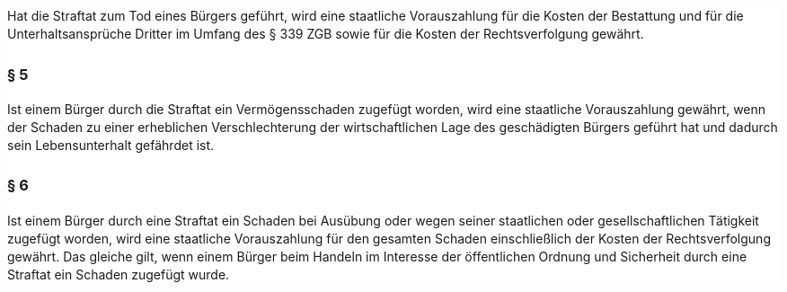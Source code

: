 <div>

<div class="jnhtml">

<div>

<div class="jurAbsatz">

Hat die Straftat zum Tod eines Bürgers geführt, wird eine staatliche
Vorauszahlung für die Kosten der Bestattung und für die
Unterhaltsansprüche Dritter im Umfang des § 339 ZGB sowie für die
Kosten der Rechtsverfolgung gewährt.

</div>

</div>

</div>

</div>

<span id="DDNR003450988BJNE000800307.html"></span>

### § 5  

<div>

<div class="jnhtml">

<div>

<div class="jurAbsatz">

Ist einem Bürger durch die Straftat ein Vermögensschaden zugefügt
worden, wird eine staatliche Vorauszahlung gewährt, wenn der Schaden zu
einer erheblichen Verschlechterung der wirtschaftlichen Lage des
geschädigten Bürgers geführt hat und dadurch sein Lebensunterhalt
gefährdet ist.

</div>

</div>

</div>

</div>

<span id="DDNR003450988BJNE000900307.html"></span>

### § 6  

<div>

<div class="jnhtml">

<div>

<div class="jurAbsatz">

Ist einem Bürger durch eine Straftat ein Schaden bei Ausübung oder wegen
seiner staatlichen oder gesellschaftlichen Tätigkeit zugefügt worden,
wird eine staatliche Vorauszahlung für den gesamten Schaden
einschließlich der Kosten der Rechtsverfolgung gewährt. Das gleiche
gilt, wenn einem Bürger beim Handeln im Interesse der öffentlichen
Ordnung und Sicherheit durch eine Straftat ein Schaden zugefügt wurde.
